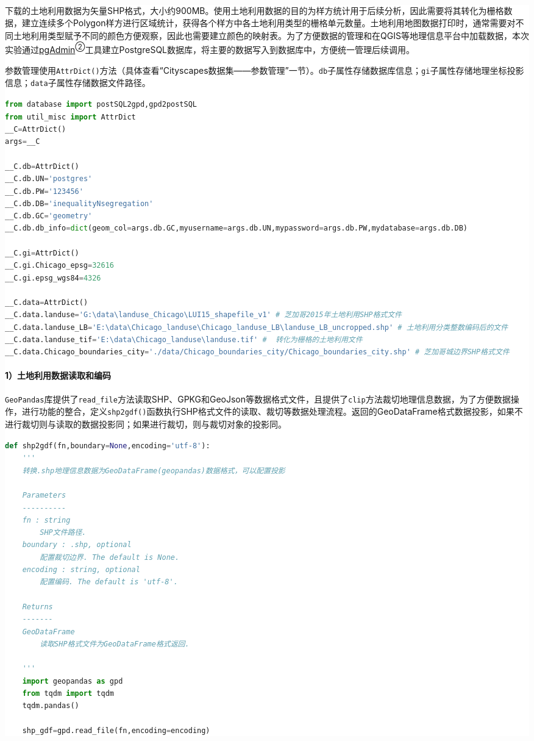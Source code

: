 
下载的土地利用数据为矢量SHP格式，大小约900MB。使用土地利用数据的目的为样方统计用于后续分析，因此需要将其转化为栅格数据，建立连续多个Polygon样方进行区域统计，获得各个样方中各土地利用类型的栅格单元数量。土地利用地图数据打印时，通常需要对不同土地利用类型赋予不同的颜色方便观察，因此也需要建立颜色的映射表。为了方便数据的管理和在QGIS等地理信息平台中加载数据，本次实验通过[pgAdmin](https://www.pgadmin.org/)<sup>②</sup>工具建立PostgreSQL数据库，将主要的数据写入到数据库中，方便统一管理后续调用。

参数管理使用`AttrDict()`方法（具体查看“Cityscapes数据集——参数管理”一节）。`db`子属性存储数据库信息；`gi`子属性存储地理坐标投影信息；`data`子属性存储数据文件路径。


```python
from database import postSQL2gpd,gpd2postSQL
from util_misc import AttrDict
__C=AttrDict() 
args=__C

__C.db=AttrDict() 
__C.db.UN='postgres'
__C.db.PW='123456'
__C.db.DB='inequalityNsegregation'
__C.db.GC='geometry' 
__C.db.db_info=dict(geom_col=args.db.GC,myusername=args.db.UN,mypassword=args.db.PW,mydatabase=args.db.DB)

__C.gi=AttrDict()
__C.gi.Chicago_epsg=32616
__C.gi.epsg_wgs84=4326

__C.data=AttrDict()
__C.data.landuse='G:\data\landuse_Chicago\LUI15_shapefile_v1' # 芝加哥2015年土地利用SHP格式文件
__C.data.landuse_LB='E:\data\Chicago_landuse\Chicago_landuse_LB\landuse_LB_uncropped.shp' # 土地利用分类整数编码后的文件
__C.data.landuse_tif='E:\data\Chicago_landuse\landuse.tif' #  转化为栅格的土地利用文件
__C.data.Chicago_boundaries_city='./data/Chicago_boundaries_city/Chicago_boundaries_city.shp' # 芝加哥城边界SHP格式文件
```

#### 1）土地利用数据读取和编码

`GeoPandas`库提供了`read_file`方法读取SHP、GPKG和GeoJson等数据格式文件，且提供了`clip`方法裁切地理信息数据，为了方便数据操作，进行功能的整合，定义`shp2gdf()`函数执行SHP格式文件的读取、裁切等数据处理流程。返回的GeoDataFrame格式数据投影，如果不进行裁切则与读取的数据投影同；如果进行裁切，则与裁切对象的投影同。


```python
def shp2gdf(fn,boundary=None,encoding='utf-8'):    
    '''
    转换.shp地理信息数据为GeoDataFrame(geopandas)数据格式，可以配置投影

    Parameters
    ----------
    fn : string
        SHP文件路径.
    boundary : .shp, optional
        配置裁切边界. The default is None.
    encoding : string, optional
        配置编码. The default is 'utf-8'.

    Returns
    -------
    GeoDataFrame
        读取SHP格式文件为GeoDataFrame格式返回.

    '''
    import geopandas as gpd
    from tqdm import tqdm
    tqdm.pandas()  
    
    shp_gdf=gpd.read_file(fn,encoding=encoding)    
```